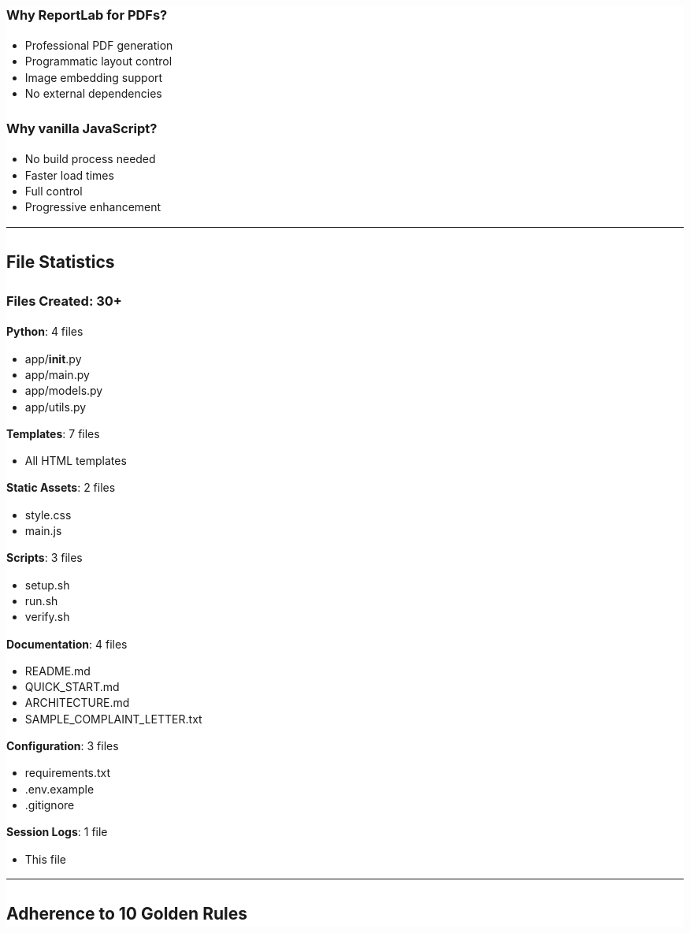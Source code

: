 ### Why ReportLab for PDFs?
- Professional PDF generation
- Programmatic layout control
- Image embedding support
- No external dependencies

### Why vanilla JavaScript?
- No build process needed
- Faster load times
- Full control
- Progressive enhancement

---

## File Statistics

### Files Created: 30+

**Python**: 4 files
- app/__init__.py
- app/main.py
- app/models.py
- app/utils.py

**Templates**: 7 files
- All HTML templates

**Static Assets**: 2 files
- style.css
- main.js

**Scripts**: 3 files
- setup.sh
- run.sh
- verify.sh

**Documentation**: 4 files
- README.md
- QUICK_START.md
- ARCHITECTURE.md
- SAMPLE_COMPLAINT_LETTER.txt

**Configuration**: 3 files
- requirements.txt
- .env.example
- .gitignore

**Session Logs**: 1 file
- This file

---

## Adherence to 10 Golden Rules

